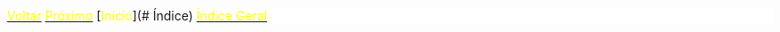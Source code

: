 



[<span style="color:yellow">Voltar</span>](../intro.md)
[<span style="color:yellow">Próximo</span>](../103.2/1032.md) 
[<span style="color:yellow">Início</span>](# Índice)
[<span style="color:yellow">Índice Geral</span>](../main.md)
